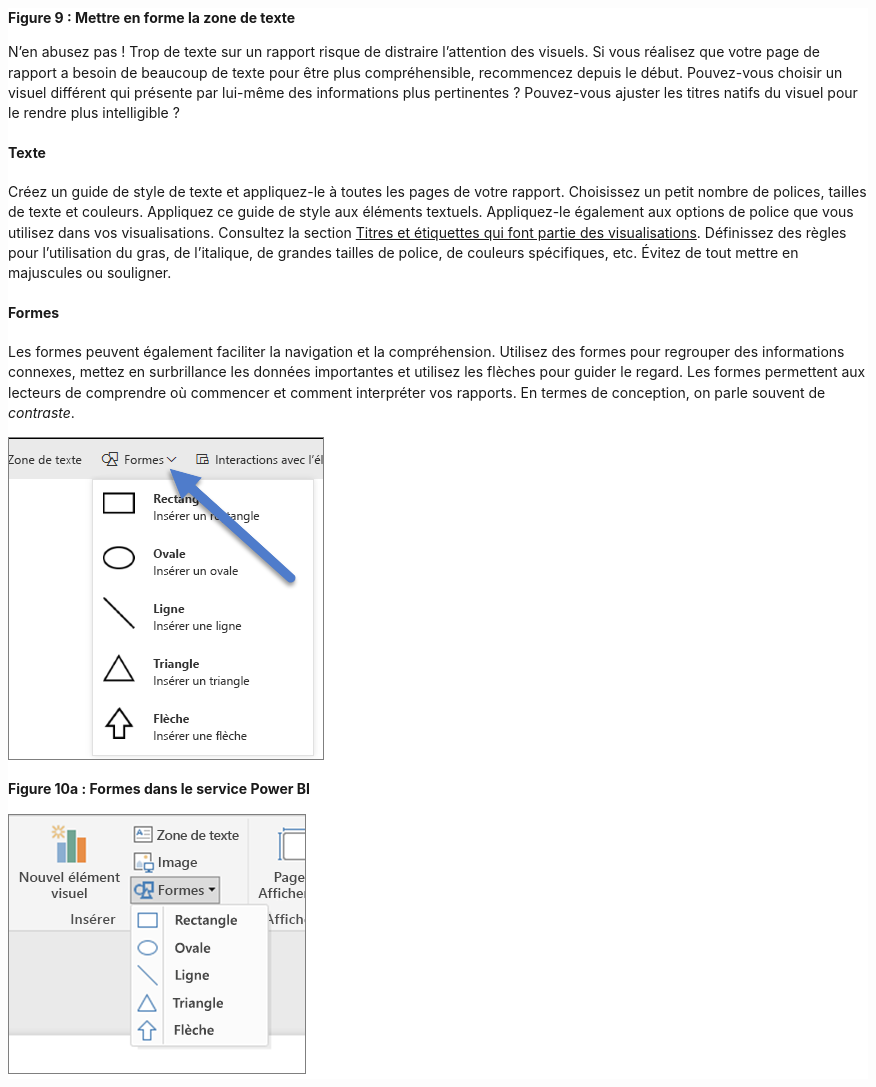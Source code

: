 **Figure 9 : Mettre en forme la zone de texte**

N’en abusez pas ! Trop de texte sur un rapport risque de distraire l’attention des visuels. Si vous réalisez que votre page de rapport a besoin de beaucoup de texte pour être plus compréhensible, recommencez depuis le début. Pouvez-vous choisir un visuel différent qui présente par lui-même des informations plus pertinentes ? Pouvez-vous ajuster les titres natifs du visuel pour le rendre plus intelligible ?

#### <a name="text"></a>Texte

Créez un guide de style de texte et appliquez-le à toutes les pages de votre rapport. Choisissez un petit nombre de polices, tailles de texte et couleurs. Appliquez ce guide de style aux éléments textuels. Appliquez-le également aux options de police que vous utilisez dans vos visualisations. Consultez la section [Titres et étiquettes qui font partie des visualisations](#titles-and-labels-that-are-part-of-the-visualizations). Définissez des règles pour l’utilisation du gras, de l’italique, de grandes tailles de police, de couleurs spécifiques, etc. Évitez de tout mettre en majuscules ou souligner.

#### <a name="shapes"></a>Formes

Les formes peuvent également faciliter la navigation et la compréhension. Utilisez des formes pour regrouper des informations connexes, mettez en surbrillance les données importantes et utilisez les flèches pour guider le regard. Les formes permettent aux lecteurs de comprendre où commencer et comment interpréter vos rapports. En termes de conception, on parle souvent de *contraste*.

![Formes dans le service Power BI.](media/power-bi-visualization-best-practices/shapes.png)

**Figure 10a : Formes dans le service Power BI**

![Formes dans Power BI Desktop.](media/power-bi-visualization-best-practices/power-bi-desktop-shapes2new.png)
